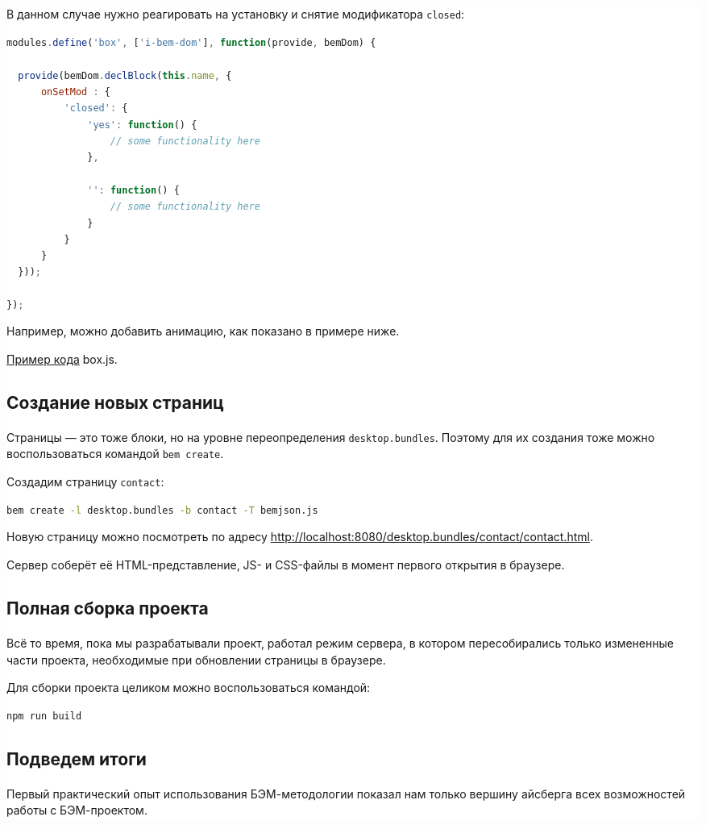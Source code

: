 В данном случае нужно реагировать на установку и снятие модификатора `closed`:

```js
modules.define('box', ['i-bem-dom'], function(provide, bemDom) {

  provide(bemDom.declBlock(this.name, {
      onSetMod : {
          'closed': {
              'yes': function() {
                  // some functionality here
              },

              '': function() {
                  // some functionality here
              }
          }
      }
  }));

});
```

Например, можно добавить анимацию, как показано в примере ниже.

[Пример кода](https://gist.github.com/skad0/ad8fc5547dde0a3c3b389483e3e39529) box.js.

## Создание новых страниц

Страницы — это тоже блоки, но на уровне переопределения `desktop.bundles`. Поэтому для их создания тоже можно воспользоваться командой `bem create`.

Создадим страницу `contact`:

```bash
bem create -l desktop.bundles -b contact -T bemjson.js
```

Новую страницу можно посмотреть по адресу [http://localhost:8080/desktop.bundles/contact/contact.html](http://localhost:8080/desktop.bundles/contact/contact.html).

Сервер соберёт её HTML-представление, JS- и CSS-файлы в момент первого открытия в браузере.

## Полная сборка проекта

Всё то время, пока мы разрабатывали проект, работал режим сервера, в котором пересобирались только измененные части проекта, необходимые при обновлении страницы в браузере.

Для сборки проекта целиком можно воспользоваться командой:

```bash
npm run build
```

## Подведем итоги

Первый практический опыт использования БЭМ-методологии показал нам только вершину айсберга всех возможностей работы с БЭМ-проектом.
